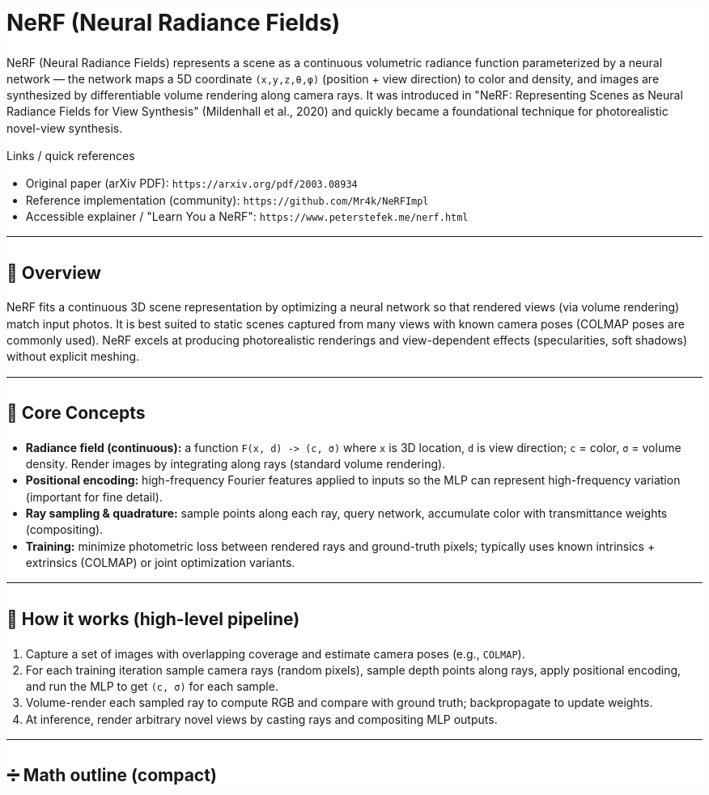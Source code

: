 # NeRF (Neural Radiance Fields)

NeRF (Neural Radiance Fields) represents a scene as a continuous volumetric radiance function parameterized by a neural network — the network maps a 5D coordinate `(x,y,z,θ,φ)` (position + view direction) to color and density, and images are synthesized by differentiable volume rendering along camera rays. It was introduced in "NeRF: Representing Scenes as Neural Radiance Fields for View Synthesis" (Mildenhall et al., 2020) and quickly became a foundational technique for photorealistic novel-view synthesis.

Links / quick references  
- Original paper (arXiv PDF): `https://arxiv.org/pdf/2003.08934`  
- Reference implementation (community): `https://github.com/Mr4k/NeRFImpl`  
- Accessible explainer / "Learn You a NeRF": `https://www.peterstefek.me/nerf.html`

---

## 🔭 Overview

NeRF fits a continuous 3D scene representation by optimizing a neural network so that rendered views (via volume rendering) match input photos. It is best suited to static scenes captured from many views with known camera poses (COLMAP poses are commonly used). NeRF excels at producing photorealistic renderings and view-dependent effects (specularities, soft shadows) without explicit meshing.

---

## 🧠 Core Concepts

- **Radiance field (continuous):** a function `F(x, d) -> (c, σ)` where `x` is 3D location, `d` is view direction; `c` = color, `σ` = volume density. Render images by integrating along rays (standard volume rendering).  
- **Positional encoding:** high-frequency Fourier features applied to inputs so the MLP can represent high-frequency variation (important for fine detail).  
- **Ray sampling & quadrature:** sample points along each ray, query network, accumulate color with transmittance weights (compositing).  
- **Training:** minimize photometric loss between rendered rays and ground-truth pixels; typically uses known intrinsics + extrinsics (COLMAP) or joint optimization variants.

---

## 🔬 How it works (high-level pipeline)

1. Capture a set of images with overlapping coverage and estimate camera poses (e.g., `COLMAP`).  
2. For each training iteration sample camera rays (random pixels), sample depth points along rays, apply positional encoding, and run the MLP to get `(c, σ)` for each sample.  
3. Volume-render each sampled ray to compute RGB and compare with ground truth; backpropagate to update weights.  
4. At inference, render arbitrary novel views by casting rays and compositing MLP outputs.

---

## ➗ Math outline (compact)
